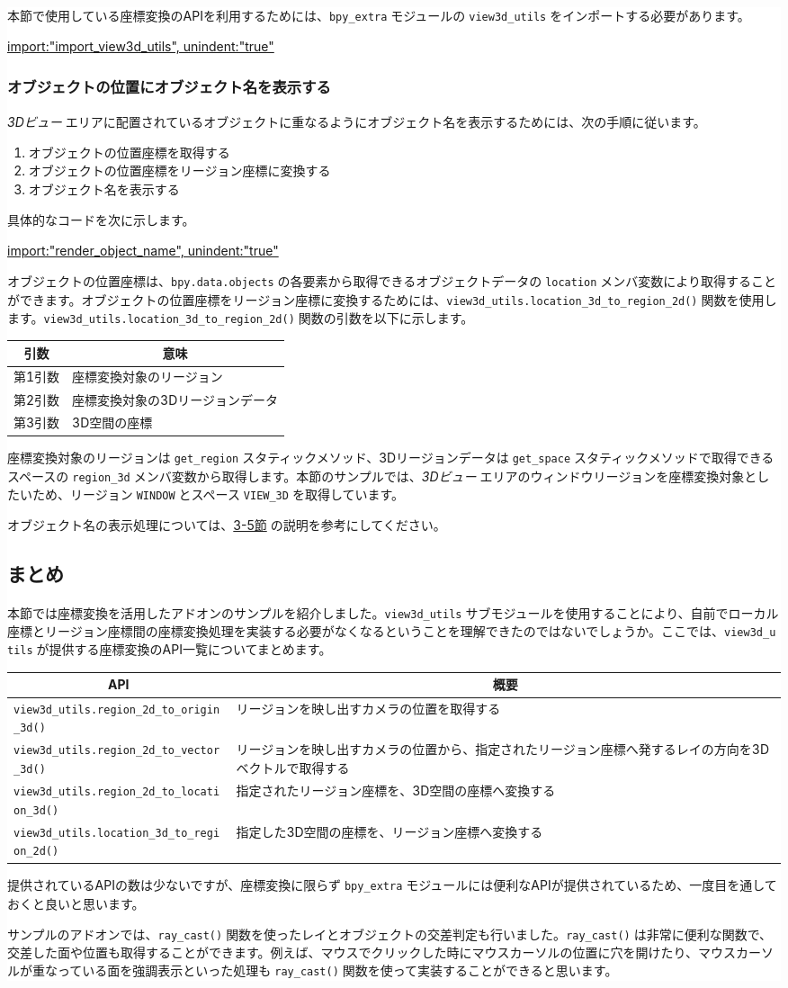 
本節で使用している座標変換のAPIを利用するためには、```bpy_extra``` モジュールの ```view3d_utils``` をインポートする必要があります。

[import:"import_view3d_utils", unindent:"true"](../../sample_raw/src/chapter_03/sample_3-8.py)


### オブジェクトの位置にオブジェクト名を表示する

*3Dビュー* エリアに配置されているオブジェクトに重なるようにオブジェクト名を表示するためには、次の手順に従います。

1. オブジェクトの位置座標を取得する
2. オブジェクトの位置座標をリージョン座標に変換する
3. オブジェクト名を表示する

具体的なコードを次に示します。

[import:"render_object_name", unindent:"true"](../../sample_raw/src/chapter_03/sample_3-8.py)

オブジェクトの位置座標は、```bpy.data.objects``` の各要素から取得できるオブジェクトデータの ```location``` メンバ変数により取得することができます。オブジェクトの位置座標をリージョン座標に変換するためには、```view3d_utils.location_3d_to_region_2d()``` 関数を使用します。```view3d_utils.location_3d_to_region_2d()``` 関数の引数を以下に示します。

|引数|意味|
|---|---|
|第1引数|座標変換対象のリージョン|
|第2引数|座標変換対象の3Dリージョンデータ|
|第3引数|3D空間の座標|

座標変換対象のリージョンは ```get_region``` スタティックメソッド、3Dリージョンデータは ```get_space``` スタティックメソッドで取得できるスペースの ```region_3d``` メンバ変数から取得します。本節のサンプルでは、*3Dビュー* エリアのウィンドウリージョンを座標変換対象としたいため、リージョン ```WINDOW``` とスペース ```VIEW_3D``` を取得しています。

オブジェクト名の表示処理については、[3-5節](05_Render_String_with_blf_Module.md) の説明を参考にしてください。


## まとめ

本節では座標変換を活用したアドオンのサンプルを紹介しました。```view3d_utils``` サブモジュールを使用することにより、自前でローカル座標とリージョン座標間の座標変換処理を実装する必要がなくなるということを理解できたのではないでしょうか。ここでは、```view3d_utils``` が提供する座標変換のAPI一覧についてまとめます。

|API|概要|
|---|---|
|```view3d_utils.region_2d_to_origin_3d()```|リージョンを映し出すカメラの位置を取得する|
|```view3d_utils.region_2d_to_vector_3d()```|リージョンを映し出すカメラの位置から、指定されたリージョン座標へ発するレイの方向を3Dベクトルで取得する|
|```view3d_utils.region_2d_to_location_3d()```|指定されたリージョン座標を、3D空間の座標へ変換する|
|```view3d_utils.location_3d_to_region_2d()```|指定した3D空間の座標を、リージョン座標へ変換する|


提供されているAPIの数は少ないですが、座標変換に限らず ```bpy_extra``` モジュールには便利なAPIが提供されているため、一度目を通しておくと良いと思います。

サンプルのアドオンでは、```ray_cast()``` 関数を使ったレイとオブジェクトの交差判定も行いました。```ray_cast()``` は非常に便利な関数で、交差した面や位置も取得することができます。例えば、マウスでクリックした時にマウスカーソルの位置に穴を開けたり、マウスカーソルが重なっている面を強調表示といった処理も ```ray_cast()``` 関数を使って実装することができると思います。
